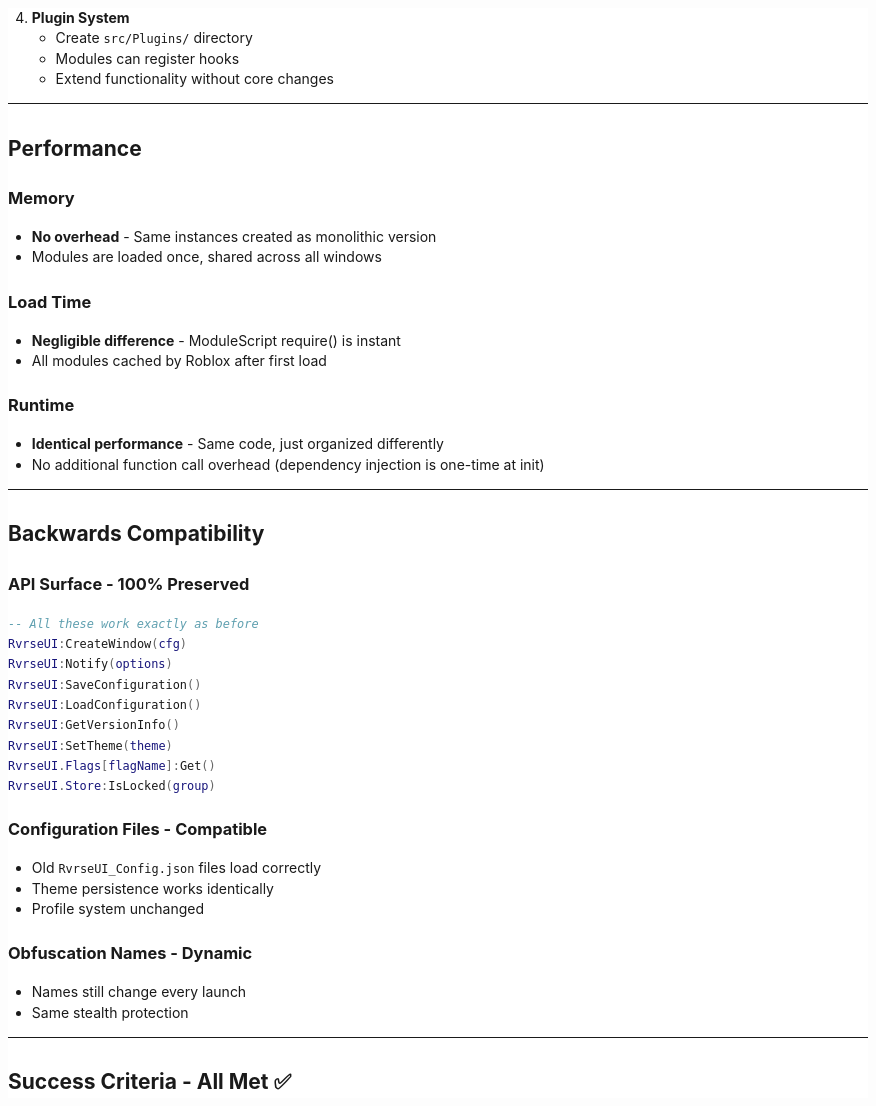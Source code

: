 4. **Plugin System**
   - Create `src/Plugins/` directory
   - Modules can register hooks
   - Extend functionality without core changes

---

## Performance

### **Memory**
- **No overhead** - Same instances created as monolithic version
- Modules are loaded once, shared across all windows

### **Load Time**
- **Negligible difference** - ModuleScript require() is instant
- All modules cached by Roblox after first load

### **Runtime**
- **Identical performance** - Same code, just organized differently
- No additional function call overhead (dependency injection is one-time at init)

---

## Backwards Compatibility

### **API Surface** - 100% Preserved
```lua
-- All these work exactly as before
RvrseUI:CreateWindow(cfg)
RvrseUI:Notify(options)
RvrseUI:SaveConfiguration()
RvrseUI:LoadConfiguration()
RvrseUI:GetVersionInfo()
RvrseUI:SetTheme(theme)
RvrseUI.Flags[flagName]:Get()
RvrseUI.Store:IsLocked(group)
```

### **Configuration Files** - Compatible
- Old `RvrseUI_Config.json` files load correctly
- Theme persistence works identically
- Profile system unchanged

### **Obfuscation Names** - Dynamic
- Names still change every launch
- Same stealth protection

---

## Success Criteria - All Met ✅
